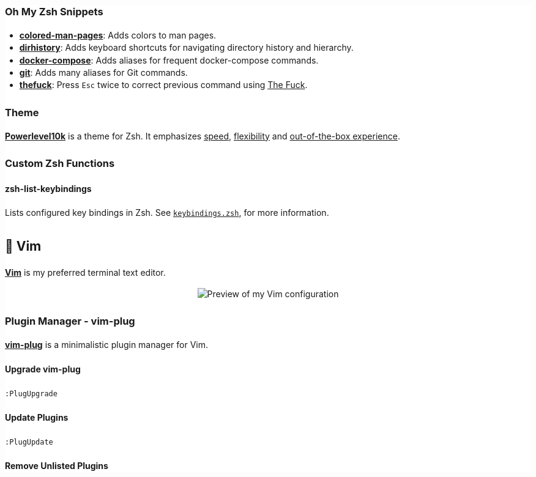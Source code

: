 ### Oh My Zsh Snippets

* [**colored-man-pages**](https://github.com/ohmyzsh/ohmyzsh/tree/master/plugins/colored-man-pages): Adds colors to man pages.
* [**dirhistory**](https://github.com/ohmyzsh/ohmyzsh/tree/master/plugins/dirhistory): Adds keyboard shortcuts for navigating directory history and hierarchy.
* [**docker-compose**](https://github.com/ohmyzsh/ohmyzsh/tree/master/plugins/docker-compose): Adds aliases for frequent docker-compose commands.
* [**git**](https://github.com/ohmyzsh/ohmyzsh/tree/master/plugins/git): Adds many aliases for Git commands.
* [**thefuck**](https://github.com/ohmyzsh/ohmyzsh/tree/master/plugins/thefuck): Press `Esc` twice to correct previous command using [The Fuck](https://github.com/nvbn/thefuck).

### Theme

[**Powerlevel10k**](https://github.com/romkatv/powerlevel10k) is a theme for Zsh. It emphasizes [speed](https://github.com/romkatv/powerlevel10k#uncompromising-performance),
[flexibility](https://github.com/romkatv/powerlevel10k#extremely-customizable) and [out-of-the-box experience](https://github.com/romkatv/powerlevel10k#configuration-wizard).

### Custom Zsh Functions

#### zsh-list-keybindings

Lists configured key bindings in Zsh. See [`keybindings.zsh`](../.config/zsh/lib/keybindings.zsh), for more information.

## :pencil: Vim

[**Vim**](https://github.com/vim/vim) is my preferred terminal text editor.

<div align="center">
    <img src="screenshots/vim-preview.png" align="center" alt="Preview of my Vim configuration">
</div>

### Plugin Manager - vim-plug

[**vim-plug**](https://github.com/junegunn/vim-plug) is a minimalistic plugin manager for Vim.

#### Upgrade vim-plug

```
:PlugUpgrade
```

#### Update Plugins

```
:PlugUpdate
```

#### Remove Unlisted Plugins
